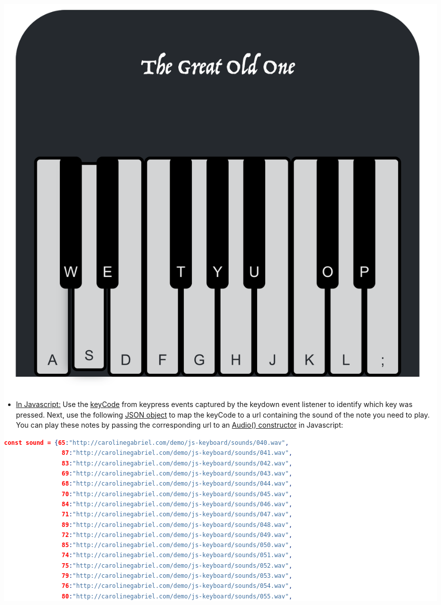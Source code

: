 ![piano-2](documentation/piano-3.png)

* <u>In Javascript:</u> Use the [keyCode](https://keycode.info/) from keypress events captured by the keydown event listener to identify which key was pressed. Next, use the following [JSON object](https://www.w3schools.com/whatis/whatis_json.asp) to map the keyCode to a url containing the sound of the note you need to play. You can play these notes by passing the corresponding url to an [Audio() constructor](https://developer.mozilla.org/en-US/docs/Web/API/HTMLAudioElement/Audio) in Javascript:

```json
const sound = {65:"http://carolinegabriel.com/demo/js-keyboard/sounds/040.wav",
                87:"http://carolinegabriel.com/demo/js-keyboard/sounds/041.wav",
                83:"http://carolinegabriel.com/demo/js-keyboard/sounds/042.wav",
                69:"http://carolinegabriel.com/demo/js-keyboard/sounds/043.wav",
                68:"http://carolinegabriel.com/demo/js-keyboard/sounds/044.wav",
                70:"http://carolinegabriel.com/demo/js-keyboard/sounds/045.wav",
                84:"http://carolinegabriel.com/demo/js-keyboard/sounds/046.wav",
                71:"http://carolinegabriel.com/demo/js-keyboard/sounds/047.wav",
                89:"http://carolinegabriel.com/demo/js-keyboard/sounds/048.wav",
                72:"http://carolinegabriel.com/demo/js-keyboard/sounds/049.wav",
                85:"http://carolinegabriel.com/demo/js-keyboard/sounds/050.wav",
                74:"http://carolinegabriel.com/demo/js-keyboard/sounds/051.wav",
                75:"http://carolinegabriel.com/demo/js-keyboard/sounds/052.wav",
                79:"http://carolinegabriel.com/demo/js-keyboard/sounds/053.wav",
                76:"http://carolinegabriel.com/demo/js-keyboard/sounds/054.wav",
                80:"http://carolinegabriel.com/demo/js-keyboard/sounds/055.wav",
```